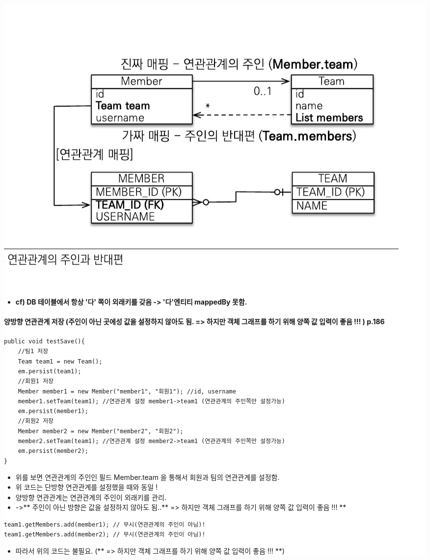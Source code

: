 ![img](md_img/mappedBy.jpg)
- **cf) DB 테이블에서 항상 '다' 쪽이 외래키를 갖음 -> '다'엔티티 mappedBy 못함.**

#### 양방향 연관관계 저장 (주인이 아닌 곳에성 값을 설정하지 않아도 됨. => 하지만 객체 그래프를 하기 위해 양쪽 값 입력이 좋음 !!! ) p.186
```
public void testSave(){
    //팀1 저장
    Team team1 = new Team();
    em.persist(team1);
    //회원1 저장
    Member member1 = new Member("member1", "회원1"); //id, username
    member1.setTeam(team1); //연관관계 설정 member1->team1 (연관관계의 주인쪽만 설정가능)
    em.persist(member1);
    //회원2 저장
    Member member2 = new Member("member2", "회원2"); 
    member2.setTeam(team1); //연관관계 설정 member2->team1 (연관관계의 주인쪽만 설정가능)
    em.persist(member2);
}
```
- 위를 보면 연관관계의 주인인 필드 Member.team 을 통해서 회원과 팀의 연관관계를 설정함.
- 위 코드는 단방향 연관관계를 설정했을 때와 동일 !
- 양방향 연관관계는 연관관계의 주인이 외래키를 관리. 
- ->** 주인이 아닌 방향은 값을 설정하지 않아도 됨..** => 하지만 객체 그래프를 하기 위해 양쪽 값 입력이 좋음 !!! **
```
team1.getMembers.add(member1); // 무시(연관관계의 주인이 아님)!
team1.getMembers.add(member2); // 무시(연관관계의 주인이 아님)!
```
- 따라서 위의 코드는 불필요. (** => 하지만 객체 그래프를 하기 위해 양쪽 값 입력이 좋음 !!! **)

